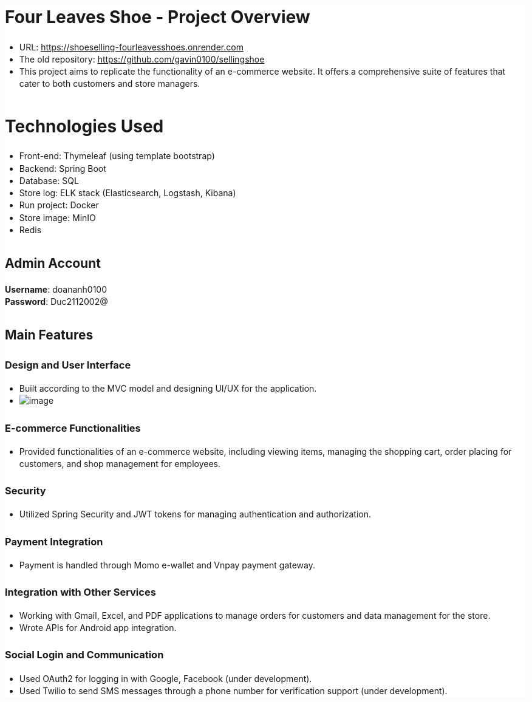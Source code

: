 # Four Leaves Shoe - Project Overview
- URL: https://shoeselling-fourleavesshoes.onrender.com
- The old repository: https://github.com/gavin0100/sellingshoe
- This project aims to replicate the functionality of an e-commerce website. It offers a comprehensive suite of features that cater to both customers and store managers.

# Technologies Used

- Front-end: Thymeleaf (using template bootstrap)
- Backend: Spring Boot
- Database: SQL
- Store log: ELK stack (Elasticsearch, Logstash, Kibana)
- Run project: Docker
- Store image: MinIO
- Redis 

## Admin Account

**Username**: doananh0100  
**Password**: Duc2112002@

## Main Features

### Design and User Interface
- Built according to the MVC model and designing UI/UX for the application.
- ![image](https://github.com/VoVanDuc20110635/DoAnXinViec_fourleavesshoes/assets/116067030/a12210f8-4a25-42f4-9170-506571f3f747)

### E-commerce Functionalities
- Provided functionalities of an e-commerce website, including viewing items, managing the shopping cart, order placing for customers, and shop management for employees.

### Security
- Utilized Spring Security and JWT tokens for managing authentication and authorization.

### Payment Integration
- Payment is handled through Momo e-wallet and Vnpay payment gateway.

### Integration with Other Services
- Working with Gmail, Excel, and PDF applications to manage orders for customers and data management for the store.
- Wrote APIs for Android app integration.

### Social Login and Communication
- Used OAuth2 for logging in with Google, Facebook (under development).
- Used Twilio to send SMS messages through a phone number for verification support (under development).
